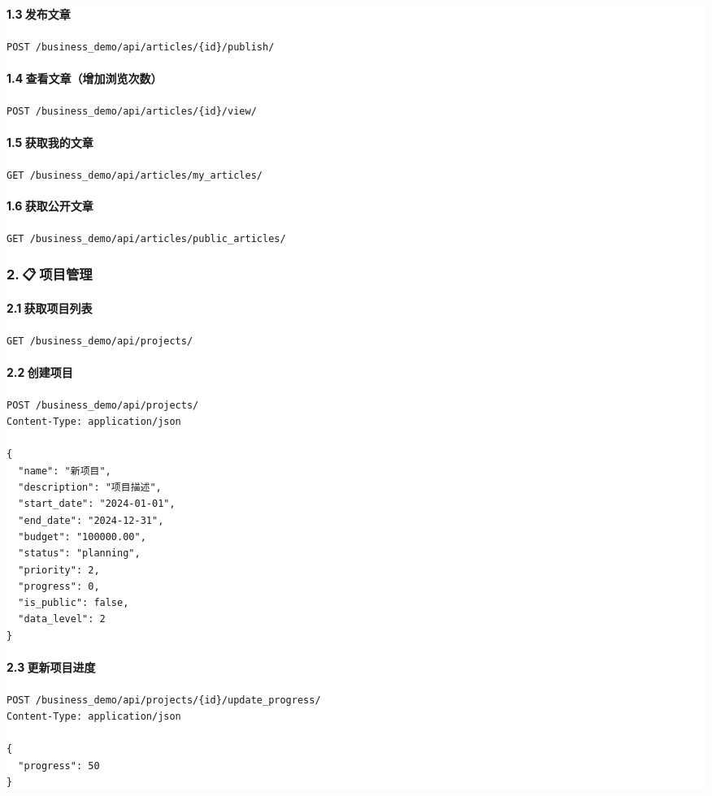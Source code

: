 ```http
```

#### 1.3 发布文章
```http
POST /business_demo/api/articles/{id}/publish/
```

#### 1.4 查看文章（增加浏览次数）
```http
POST /business_demo/api/articles/{id}/view/
```

#### 1.5 获取我的文章
```http
GET /business_demo/api/articles/my_articles/
```

#### 1.6 获取公开文章
```http
GET /business_demo/api/articles/public_articles/
```

### 2. 📋 项目管理

#### 2.1 获取项目列表
```http
GET /business_demo/api/projects/
```

#### 2.2 创建项目
```http
POST /business_demo/api/projects/
Content-Type: application/json

{
  "name": "新项目",
  "description": "项目描述",
  "start_date": "2024-01-01",
  "end_date": "2024-12-31",
  "budget": "100000.00",
  "status": "planning",
  "priority": 2,
  "progress": 0,
  "is_public": false,
  "data_level": 2
}
```

#### 2.3 更新项目进度
```http
POST /business_demo/api/projects/{id}/update_progress/
Content-Type: application/json

{
  "progress": 50
}
```
